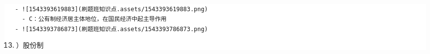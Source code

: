        - ![1543393619883](刷题班知识点.assets/1543393619883.png)
         - C：公有制经济居主体地位，在国民经济中起主导作用
       - ![1543393786873](刷题班知识点.assets/1543393786873.png)
   13. ）股份制